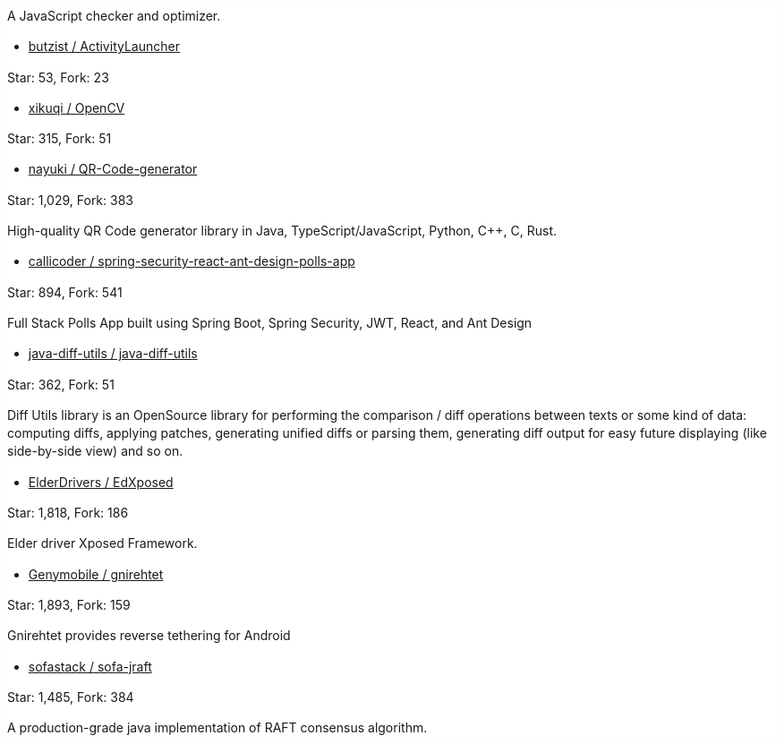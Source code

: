 A JavaScript checker and optimizer.



* [butzist / ActivityLauncher](https://github.com/butzist/ActivityLauncher)

Star: 53, Fork: 23





* [xikuqi / OpenCV](https://github.com/xikuqi/OpenCV)

Star: 315, Fork: 51





* [nayuki / QR-Code-generator](https://github.com/nayuki/QR-Code-generator)

Star: 1,029, Fork: 383

High-quality QR Code generator library in Java, TypeScript/JavaScript, Python, C++, C, Rust.



* [callicoder / spring-security-react-ant-design-polls-app](https://github.com/callicoder/spring-security-react-ant-design-polls-app)

Star: 894, Fork: 541

Full Stack Polls App built using Spring Boot, Spring Security, JWT, React, and Ant Design



* [java-diff-utils / java-diff-utils](https://github.com/java-diff-utils/java-diff-utils)

Star: 362, Fork: 51

Diff Utils library is an OpenSource library for performing the comparison / diff operations between texts or some kind of data: computing diffs, applying patches, generating unified diffs or parsing them, generating diff output for easy future displaying (like side-by-side view) and so on.



* [ElderDrivers / EdXposed](https://github.com/ElderDrivers/EdXposed)

Star: 1,818, Fork: 186

Elder driver Xposed Framework.



* [Genymobile / gnirehtet](https://github.com/Genymobile/gnirehtet)

Star: 1,893, Fork: 159

Gnirehtet provides reverse tethering for Android



* [sofastack / sofa-jraft](https://github.com/sofastack/sofa-jraft)

Star: 1,485, Fork: 384

A production-grade java implementation of RAFT consensus algorithm.


